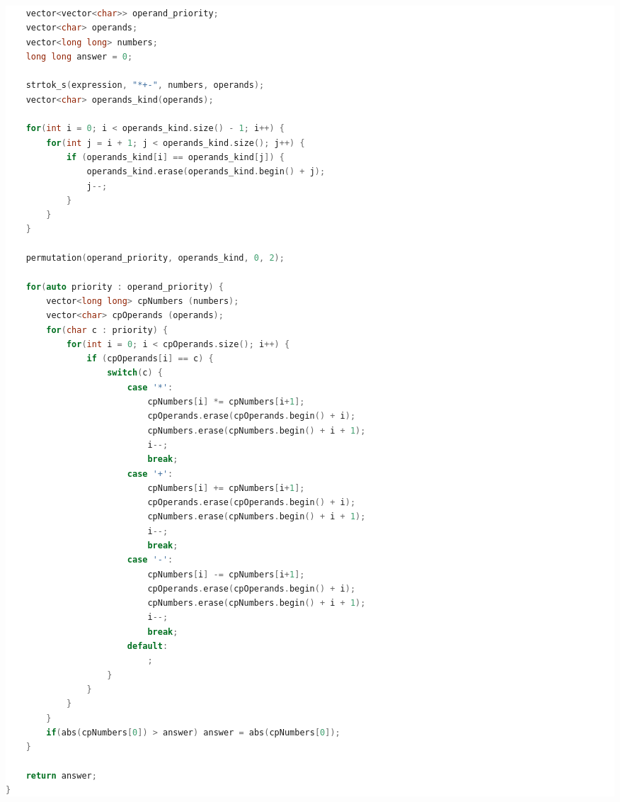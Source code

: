 ```c++
    vector<vector<char>> operand_priority;
    vector<char> operands;
    vector<long long> numbers;
    long long answer = 0;

    strtok_s(expression, "*+-", numbers, operands);
    vector<char> operands_kind(operands);

    for(int i = 0; i < operands_kind.size() - 1; i++) {
        for(int j = i + 1; j < operands_kind.size(); j++) {
            if (operands_kind[i] == operands_kind[j]) {
                operands_kind.erase(operands_kind.begin() + j);
                j--;
            }
        }
    }

    permutation(operand_priority, operands_kind, 0, 2);

    for(auto priority : operand_priority) {
        vector<long long> cpNumbers (numbers);
        vector<char> cpOperands (operands);
        for(char c : priority) {
            for(int i = 0; i < cpOperands.size(); i++) {
                if (cpOperands[i] == c) {
                    switch(c) {
                        case '*':
                            cpNumbers[i] *= cpNumbers[i+1];
                            cpOperands.erase(cpOperands.begin() + i);
                            cpNumbers.erase(cpNumbers.begin() + i + 1);
                            i--;
                            break;
                        case '+':
                            cpNumbers[i] += cpNumbers[i+1];
                            cpOperands.erase(cpOperands.begin() + i);
                            cpNumbers.erase(cpNumbers.begin() + i + 1);
                            i--;
                            break;
                        case '-':
                            cpNumbers[i] -= cpNumbers[i+1];
                            cpOperands.erase(cpOperands.begin() + i);
                            cpNumbers.erase(cpNumbers.begin() + i + 1);
                            i--;
                            break;
                        default:
                            ;
                    }
                }
            }
        }
        if(abs(cpNumbers[0]) > answer) answer = abs(cpNumbers[0]);
    }

    return answer;
}
```
